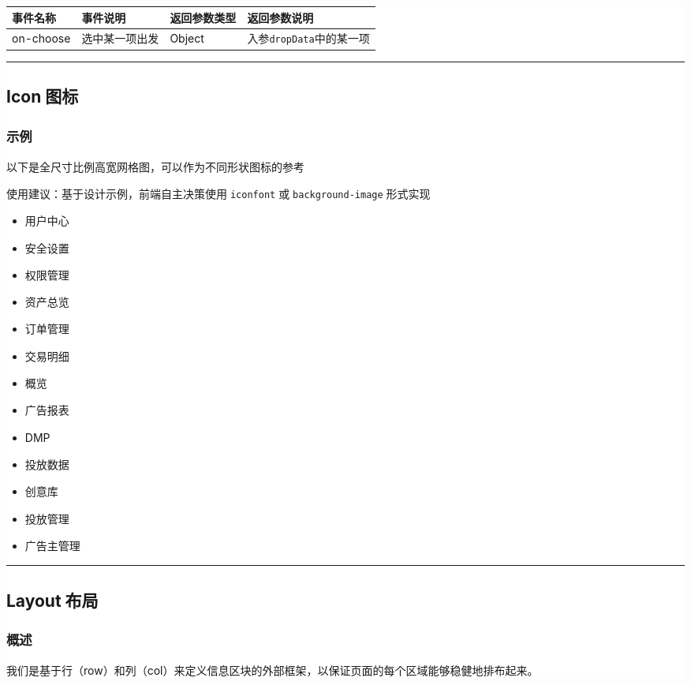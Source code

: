 | 事件名称 | 事件说明 | 返回参数类型 | 返回参数说明 |
| :-------- | :--------| :--------| :--------|
| on-choose | 选中某一项出发 | Object | 入参`dropData`中的某一项 |

---

<h2 id="icon">Icon 图标</h2>

### 示例

以下是全尺寸比例高宽网格图，可以作为不同形状图标的参考

使用建议：基于设计示例，前端自主决策使用 `iconfont` 或 `background-image` 形式实现

<div class="art-row clearfix">
  <div class="art-icon-eg"></div>
  <ul class="art-icon-list clearfix">
    <li><p><i style="background-image:url(//storage.360buyimg.com/static-res/tech/user/nav/icon1.png)"></i>用户中心</p></li>
    <li><p><i style="background-image:url(//storage.360buyimg.com/static-res/tech/user/nav/icon2.png)"></i>安全设置</p></li>
    <li><p><i style="background-image:url(//storage.360buyimg.com/static-res/tech/user/nav/icon3.png)"></i>权限管理</p></li>
    <li><p><i style="background-image:url(//storage.360buyimg.com/static-res/tech/user/nav/icon4.png)"></i>资产总览</p></li>
    <li><p><i style="background-image:url(//storage.360buyimg.com/static-res/tech/user/nav/icon5.png)"></i>订单管理</p></li>
    <li><p><i style="background-image:url(//storage.360buyimg.com/static-res/tech/user/nav/icon6.png)"></i>交易明细</p></li>
    <li><p><i style="background-image:url(//storage.360buyimg.com/static-res/tech/adv/1.0.0/index/icon1.png)"></i>概览</p></li>
    <li><p><i style="background-image:url(//storage.360buyimg.com/static-res/tech/daplatform/icon/nav-adv.png)"></i>广告报表</p></li>
    <li><p><i style="background-image:url(//storage.360buyimg.com/static-res/tech/daplatform/icon/nav-dmp.png)"></i>DMP</p></li>
    <li><p><i style="background-image:url(//storage.360buyimg.com/static-res/tech/adv/1.0.0/index/icon2.png)"></i>投放数据</p></li>
    <li><p><i style="background-image:url(//storage.360buyimg.com/static-res/tech/adv/1.0.0/index/icon3.png)"></i>创意库</p></li>
    <li><p><i style="background-image:url(//storage.360buyimg.com/static-res/tech/adv/1.0.0/index/icon4.png)"></i>投放管理</p></li>
    <li><p><i style="background-image:url(//storage.360buyimg.com/static-res/tech/adv/1.0.0/index/icon5.png)"></i>广告主管理</p></li>
  </ul>
</div>

---

<h2 id="layout">Layout 布局</h2>

### 概述

我们是基于行（row）和列（col）来定义信息区块的外部框架，以保证页面的每个区域能够稳健地排布起来。
